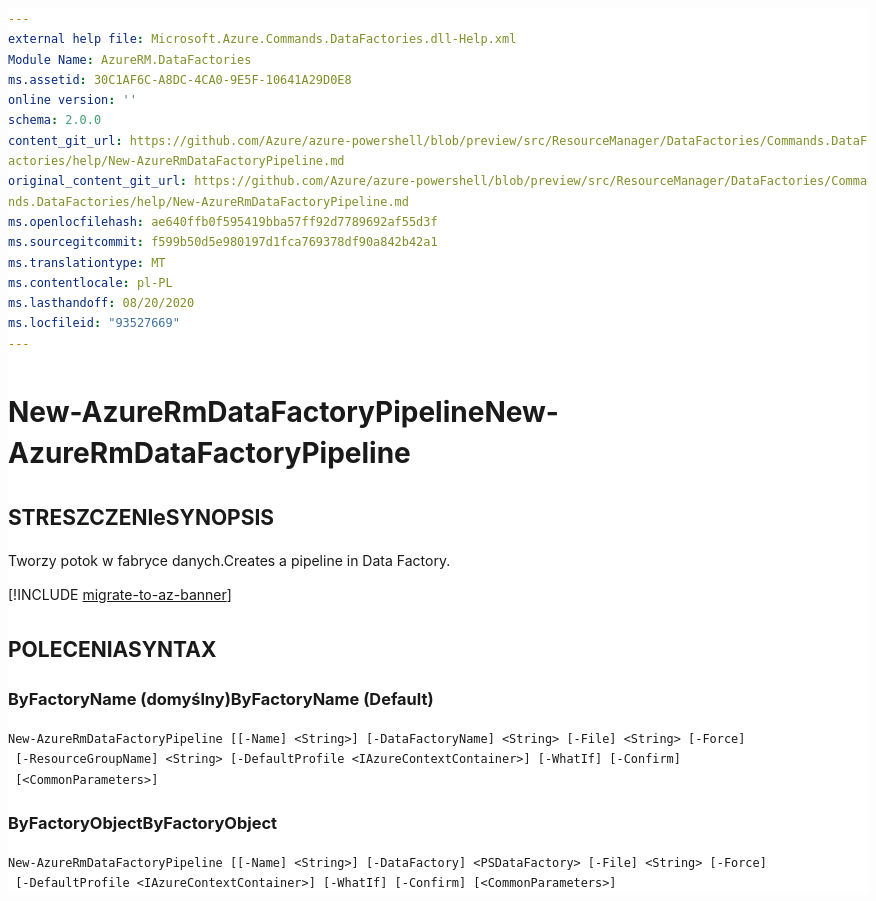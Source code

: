 ```yaml
---
external help file: Microsoft.Azure.Commands.DataFactories.dll-Help.xml
Module Name: AzureRM.DataFactories
ms.assetid: 30C1AF6C-A8DC-4CA0-9E5F-10641A29D0E8
online version: ''
schema: 2.0.0
content_git_url: https://github.com/Azure/azure-powershell/blob/preview/src/ResourceManager/DataFactories/Commands.DataFactories/help/New-AzureRmDataFactoryPipeline.md
original_content_git_url: https://github.com/Azure/azure-powershell/blob/preview/src/ResourceManager/DataFactories/Commands.DataFactories/help/New-AzureRmDataFactoryPipeline.md
ms.openlocfilehash: ae640ffb0f595419bba57ff92d7789692af55d3f
ms.sourcegitcommit: f599b50d5e980197d1fca769378df90a842b42a1
ms.translationtype: MT
ms.contentlocale: pl-PL
ms.lasthandoff: 08/20/2020
ms.locfileid: "93527669"
---
```

# <span data-ttu-id="d1ac3-101">New-AzureRmDataFactoryPipeline</span><span class="sxs-lookup"><span data-stu-id="d1ac3-101">New-AzureRmDataFactoryPipeline</span></span>

## <span data-ttu-id="d1ac3-102">STRESZCZENIe</span><span class="sxs-lookup"><span data-stu-id="d1ac3-102">SYNOPSIS</span></span>
<span data-ttu-id="d1ac3-103">Tworzy potok w fabryce danych.</span><span class="sxs-lookup"><span data-stu-id="d1ac3-103">Creates a pipeline in Data Factory.</span></span>

[!INCLUDE [migrate-to-az-banner](../../includes/migrate-to-az-banner.md)]

## <span data-ttu-id="d1ac3-104">POLECENIA</span><span class="sxs-lookup"><span data-stu-id="d1ac3-104">SYNTAX</span></span>

### <span data-ttu-id="d1ac3-105">ByFactoryName (domyślny)</span><span class="sxs-lookup"><span data-stu-id="d1ac3-105">ByFactoryName (Default)</span></span>
```
New-AzureRmDataFactoryPipeline [[-Name] <String>] [-DataFactoryName] <String> [-File] <String> [-Force]
 [-ResourceGroupName] <String> [-DefaultProfile <IAzureContextContainer>] [-WhatIf] [-Confirm]
 [<CommonParameters>]
```

### <span data-ttu-id="d1ac3-106">ByFactoryObject</span><span class="sxs-lookup"><span data-stu-id="d1ac3-106">ByFactoryObject</span></span>
```
New-AzureRmDataFactoryPipeline [[-Name] <String>] [-DataFactory] <PSDataFactory> [-File] <String> [-Force]
 [-DefaultProfile <IAzureContextContainer>] [-WhatIf] [-Confirm] [<CommonParameters>]
```
